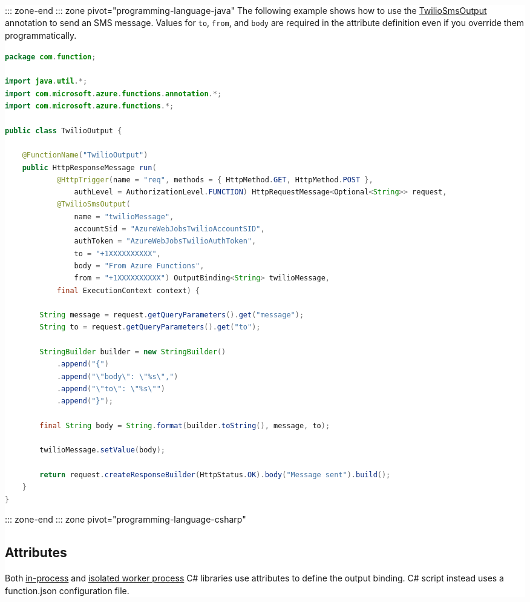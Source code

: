 ::: zone-end
::: zone pivot="programming-language-java"
The following example shows how to use the [TwilioSmsOutput](/java/api/com.microsoft.azure.functions.annotation.twiliosmsoutput) annotation to send an SMS message. Values for `to`, `from`, and `body` are required in the attribute definition even if you override them programmatically.

```java
package com.function;

import java.util.*;
import com.microsoft.azure.functions.annotation.*;
import com.microsoft.azure.functions.*;

public class TwilioOutput {

    @FunctionName("TwilioOutput")
    public HttpResponseMessage run(
            @HttpTrigger(name = "req", methods = { HttpMethod.GET, HttpMethod.POST },
                authLevel = AuthorizationLevel.FUNCTION) HttpRequestMessage<Optional<String>> request,
            @TwilioSmsOutput(
                name = "twilioMessage",
                accountSid = "AzureWebJobsTwilioAccountSID",
                authToken = "AzureWebJobsTwilioAuthToken",
                to = "+1XXXXXXXXXX",
                body = "From Azure Functions",
                from = "+1XXXXXXXXXX") OutputBinding<String> twilioMessage,
            final ExecutionContext context) {

        String message = request.getQueryParameters().get("message");
        String to = request.getQueryParameters().get("to");

        StringBuilder builder = new StringBuilder()
            .append("{")
            .append("\"body\": \"%s\",")
            .append("\"to\": \"%s\"")
            .append("}");

        final String body = String.format(builder.toString(), message, to);

        twilioMessage.setValue(body);

        return request.createResponseBuilder(HttpStatus.OK).body("Message sent").build();
    }
}
```

::: zone-end
::: zone pivot="programming-language-csharp"
## Attributes

Both [in-process](functions-dotnet-class-library.md) and [isolated worker process](dotnet-isolated-process-guide.md) C# libraries use attributes to define the output binding. C# script instead uses a function.json configuration file.  
